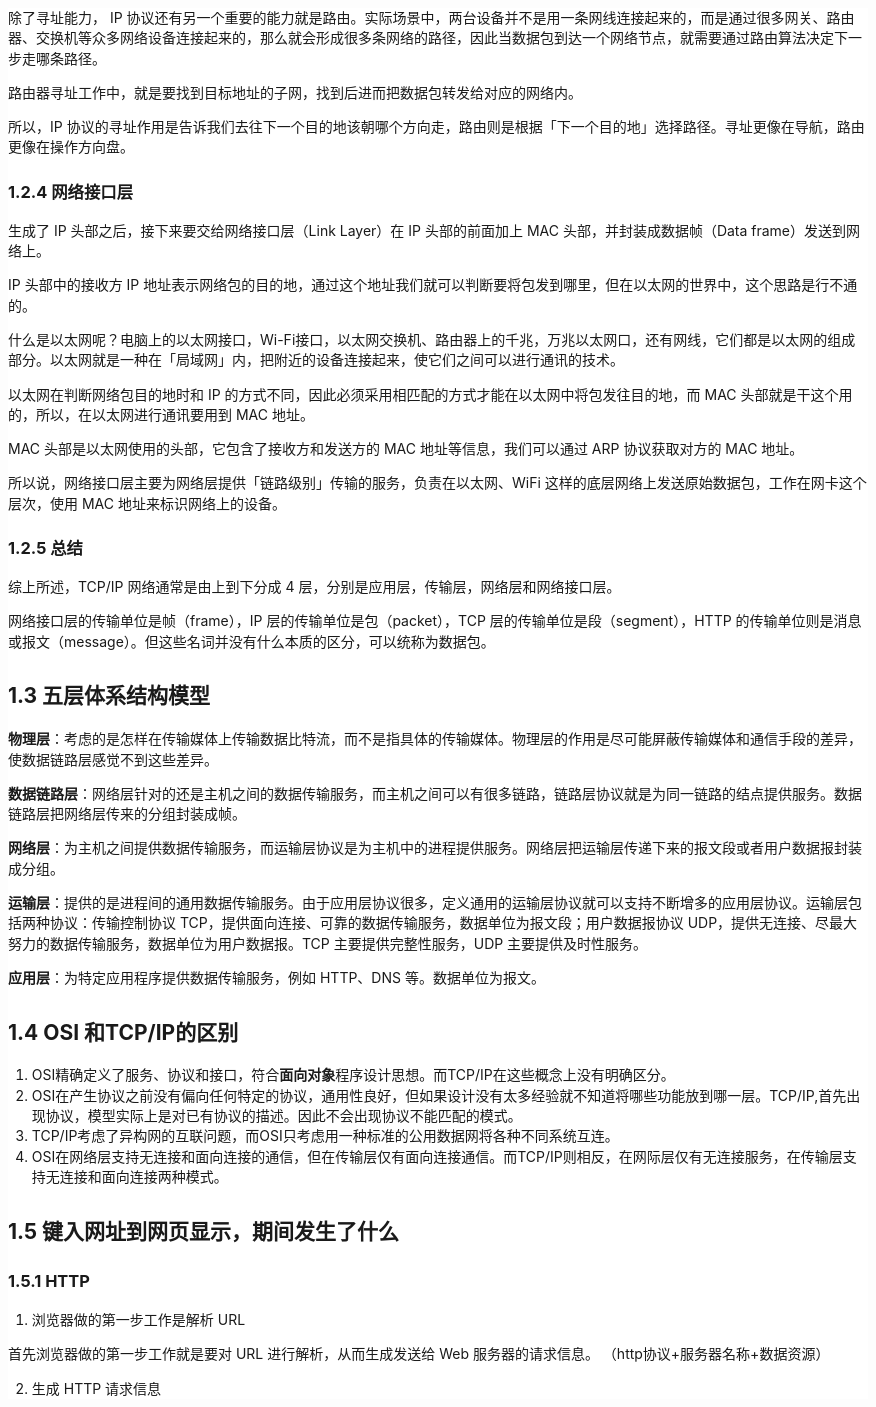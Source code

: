 除了寻址能力， IP 协议还有另一个重要的能力就是路由。实际场景中，两台设备并不是用一条网线连接起来的，而是通过很多网关、路由器、交换机等众多网络设备连接起来的，那么就会形成很多条网络的路径，因此当数据包到达一个网络节点，就需要通过路由算法决定下一步走哪条路径。

路由器寻址工作中，就是要找到目标地址的子网，找到后进而把数据包转发给对应的网络内。

所以，IP 协议的寻址作用是告诉我们去往下一个目的地该朝哪个方向走，路由则是根据「下一个目的地」选择路径。寻址更像在导航，路由更像在操作方向盘。

### 1.2.4 网络接口层
生成了 IP 头部之后，接下来要交给网络接口层（Link Layer）在 IP 头部的前面加上 MAC 头部，并封装成数据帧（Data frame）发送到网络上。

IP 头部中的接收方 IP 地址表示网络包的目的地，通过这个地址我们就可以判断要将包发到哪里，但在以太网的世界中，这个思路是行不通的。

什么是以太网呢？电脑上的以太网接口，Wi-Fi接口，以太网交换机、路由器上的千兆，万兆以太网口，还有网线，它们都是以太网的组成部分。以太网就是一种在「局域网」内，把附近的设备连接起来，使它们之间可以进行通讯的技术。

以太网在判断网络包目的地时和 IP 的方式不同，因此必须采用相匹配的方式才能在以太网中将包发往目的地，而 MAC 头部就是干这个用的，所以，在以太网进行通讯要用到 MAC 地址。

MAC 头部是以太网使用的头部，它包含了接收方和发送方的 MAC 地址等信息，我们可以通过 ARP 协议获取对方的 MAC 地址。

所以说，网络接口层主要为网络层提供「链路级别」传输的服务，负责在以太网、WiFi 这样的底层网络上发送原始数据包，工作在网卡这个层次，使用 MAC 地址来标识网络上的设备。

### 1.2.5 总结
综上所述，TCP/IP 网络通常是由上到下分成 4 层，分别是应用层，传输层，网络层和网络接口层。

网络接口层的传输单位是帧（frame），IP 层的传输单位是包（packet），TCP 层的传输单位是段（segment），HTTP 的传输单位则是消息或报文（message）。但这些名词并没有什么本质的区分，可以统称为数据包。


## 1.3 五层体系结构模型
**物理层**：考虑的是怎样在传输媒体上传输数据比特流，而不是指具体的传输媒体。物理层的作用是尽可能屏蔽传输媒体和通信手段的差异，使数据链路层感觉不到这些差异。

**数据链路层**：网络层针对的还是主机之间的数据传输服务，而主机之间可以有很多链路，链路层协议就是为同一链路的结点提供服务。数据链路层把网络层传来的分组封装成帧。

**网络层**：为主机之间提供数据传输服务，而运输层协议是为主机中的进程提供服务。网络层把运输层传递下来的报文段或者用户数据报封装成分组。

**运输层**：提供的是进程间的通用数据传输服务。由于应用层协议很多，定义通用的运输层协议就可以支持不断增多的应用层协议。运输层包括两种协议：传输控制协议 TCP，提供面向连接、可靠的数据传输服务，数据单位为报文段；用户数据报协议 UDP，提供无连接、尽最大努力的数据传输服务，数据单位为用户数据报。TCP 主要提供完整性服务，UDP 主要提供及时性服务。


**应用层**：为特定应用程序提供数据传输服务，例如 HTTP、DNS 等。数据单位为报文。

## 1.4 OSI 和TCP/IP的区别
1. OSI精确定义了服务、协议和接口，符合**面向对象**程序设计思想。而TCP/IP在这些概念上没有明确区分。
2. OSI在产生协议之前没有偏向任何特定的协议，通用性良好，但如果设计没有太多经验就不知道将哪些功能放到哪一层。TCP/IP,首先出现协议，模型实际上是对已有协议的描述。因此不会出现协议不能匹配的模式。
3. TCP/IP考虑了异构网的互联问题，而OSI只考虑用一种标准的公用数据网将各种不同系统互连。
4. OSI在网络层支持无连接和面向连接的通信，但在传输层仅有面向连接通信。而TCP/IP则相反，在网际层仅有无连接服务，在传输层支持无连接和面向连接两种模式。

## 1.5 键入网址到网页显示，期间发生了什么
### 1.5.1 HTTP
1. 浏览器做的第一步工作是解析 URL

首先浏览器做的第一步工作就是要对 URL 进行解析，从而生成发送给 Web 服务器的请求信息。 （http协议+服务器名称+数据资源）

2. 生成 HTTP 请求信息
